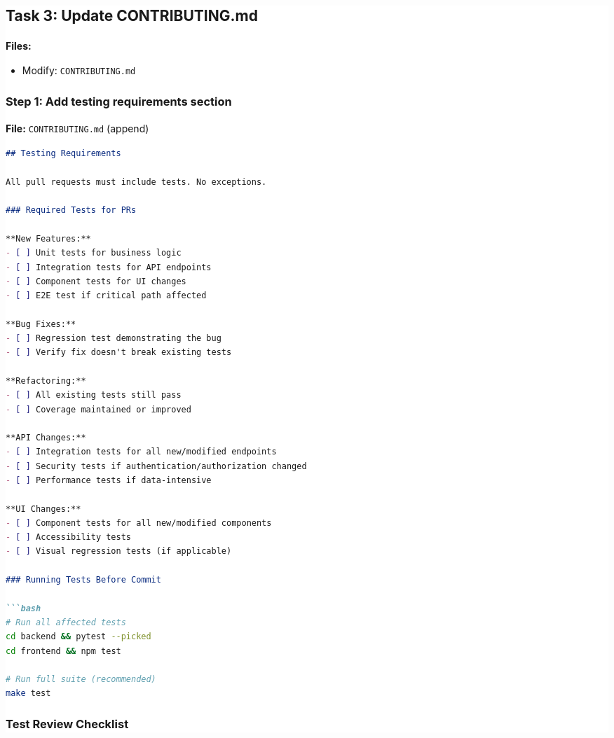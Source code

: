 
## Task 3: Update CONTRIBUTING.md

**Files:**
- Modify: `CONTRIBUTING.md`

### Step 1: Add testing requirements section

**File:** `CONTRIBUTING.md` (append)

```markdown
## Testing Requirements

All pull requests must include tests. No exceptions.

### Required Tests for PRs

**New Features:**
- [ ] Unit tests for business logic
- [ ] Integration tests for API endpoints
- [ ] Component tests for UI changes
- [ ] E2E test if critical path affected

**Bug Fixes:**
- [ ] Regression test demonstrating the bug
- [ ] Verify fix doesn't break existing tests

**Refactoring:**
- [ ] All existing tests still pass
- [ ] Coverage maintained or improved

**API Changes:**
- [ ] Integration tests for all new/modified endpoints
- [ ] Security tests if authentication/authorization changed
- [ ] Performance tests if data-intensive

**UI Changes:**
- [ ] Component tests for all new/modified components
- [ ] Accessibility tests
- [ ] Visual regression tests (if applicable)

### Running Tests Before Commit

```bash
# Run all affected tests
cd backend && pytest --picked
cd frontend && npm test

# Run full suite (recommended)
make test
```

### Test Review Checklist
